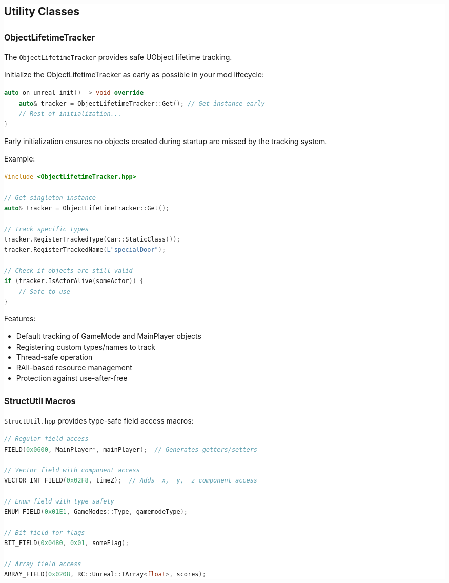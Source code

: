 ## Utility Classes

### ObjectLifetimeTracker

The `ObjectLifetimeTracker` provides safe UObject lifetime tracking.

Initialize the ObjectLifetimeTracker as early as possible in your mod lifecycle:

```cpp
auto on_unreal_init() -> void override
    auto& tracker = ObjectLifetimeTracker::Get(); // Get instance early
    // Rest of initialization...
}
```

Early initialization ensures no objects created during startup are missed by the tracking system.

Example:

```cpp
#include <ObjectLifetimeTracker.hpp>

// Get singleton instance
auto& tracker = ObjectLifetimeTracker::Get();

// Track specific types
tracker.RegisterTrackedType(Car::StaticClass());
tracker.RegisterTrackedName(L"specialDoor");

// Check if objects are still valid
if (tracker.IsActorAlive(someActor)) {
    // Safe to use
}
```

Features:
- Default tracking of GameMode and MainPlayer objects
- Registering custom types/names to track
- Thread-safe operation
- RAII-based resource management
- Protection against use-after-free

### StructUtil Macros

`StructUtil.hpp` provides type-safe field access macros:

```cpp
// Regular field access
FIELD(0x0600, MainPlayer*, mainPlayer);  // Generates getters/setters

// Vector field with component access
VECTOR_INT_FIELD(0x02F8, timeZ);  // Adds _x, _y, _z component access

// Enum field with type safety
ENUM_FIELD(0x01E1, GameModes::Type, gamemodeType);

// Bit field for flags
BIT_FIELD(0x0480, 0x01, someFlag);

// Array field access
ARRAY_FIELD(0x0208, RC::Unreal::TArray<float>, scores);
```
